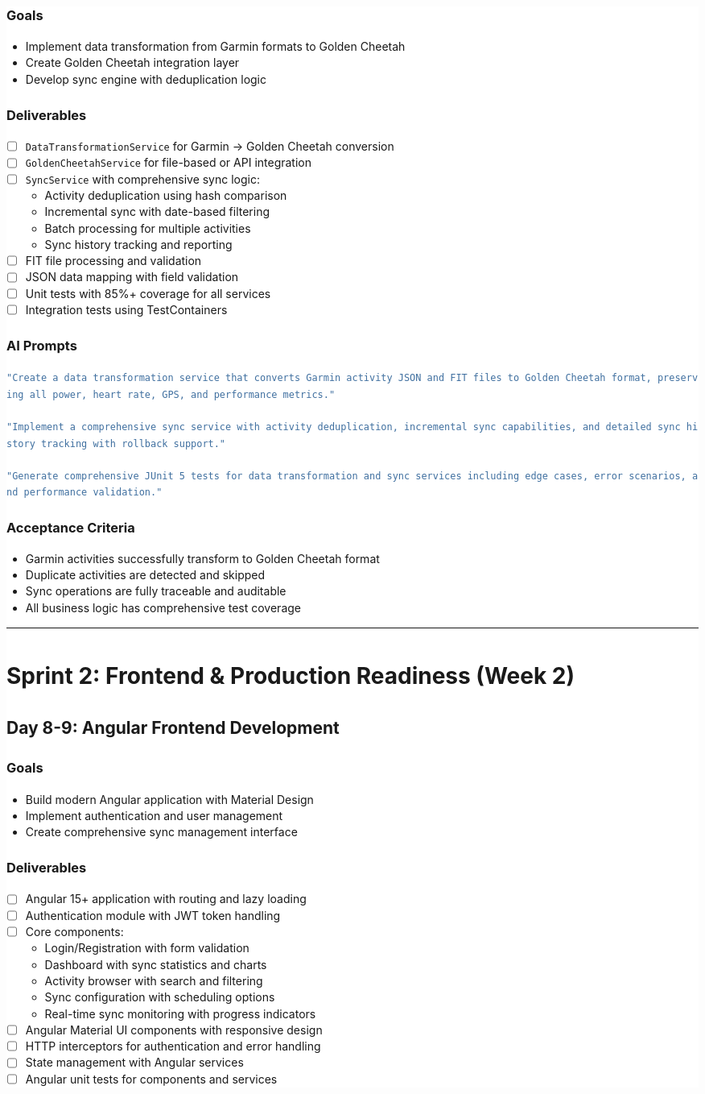 ### Goals
- Implement data transformation from Garmin formats to Golden Cheetah
- Create Golden Cheetah integration layer
- Develop sync engine with deduplication logic

### Deliverables
- [ ] `DataTransformationService` for Garmin → Golden Cheetah conversion
- [ ] `GoldenCheetahService` for file-based or API integration
- [ ] `SyncService` with comprehensive sync logic:
  - Activity deduplication using hash comparison
  - Incremental sync with date-based filtering
  - Batch processing for multiple activities
  - Sync history tracking and reporting
- [ ] FIT file processing and validation
- [ ] JSON data mapping with field validation
- [ ] Unit tests with 85%+ coverage for all services
- [ ] Integration tests using TestContainers

### AI Prompts
```bash
"Create a data transformation service that converts Garmin activity JSON and FIT files to Golden Cheetah format, preserving all power, heart rate, GPS, and performance metrics."

"Implement a comprehensive sync service with activity deduplication, incremental sync capabilities, and detailed sync history tracking with rollback support."

"Generate comprehensive JUnit 5 tests for data transformation and sync services including edge cases, error scenarios, and performance validation."
```

### Acceptance Criteria
- Garmin activities successfully transform to Golden Cheetah format
- Duplicate activities are detected and skipped
- Sync operations are fully traceable and auditable
- All business logic has comprehensive test coverage

---

# Sprint 2: Frontend & Production Readiness (Week 2)

## Day 8-9: Angular Frontend Development

### Goals
- Build modern Angular application with Material Design
- Implement authentication and user management
- Create comprehensive sync management interface

### Deliverables
- [ ] Angular 15+ application with routing and lazy loading
- [ ] Authentication module with JWT token handling
- [ ] Core components:
  - Login/Registration with form validation
  - Dashboard with sync statistics and charts
  - Activity browser with search and filtering
  - Sync configuration with scheduling options
  - Real-time sync monitoring with progress indicators
- [ ] Angular Material UI components with responsive design
- [ ] HTTP interceptors for authentication and error handling
- [ ] State management with Angular services
- [ ] Angular unit tests for components and services
